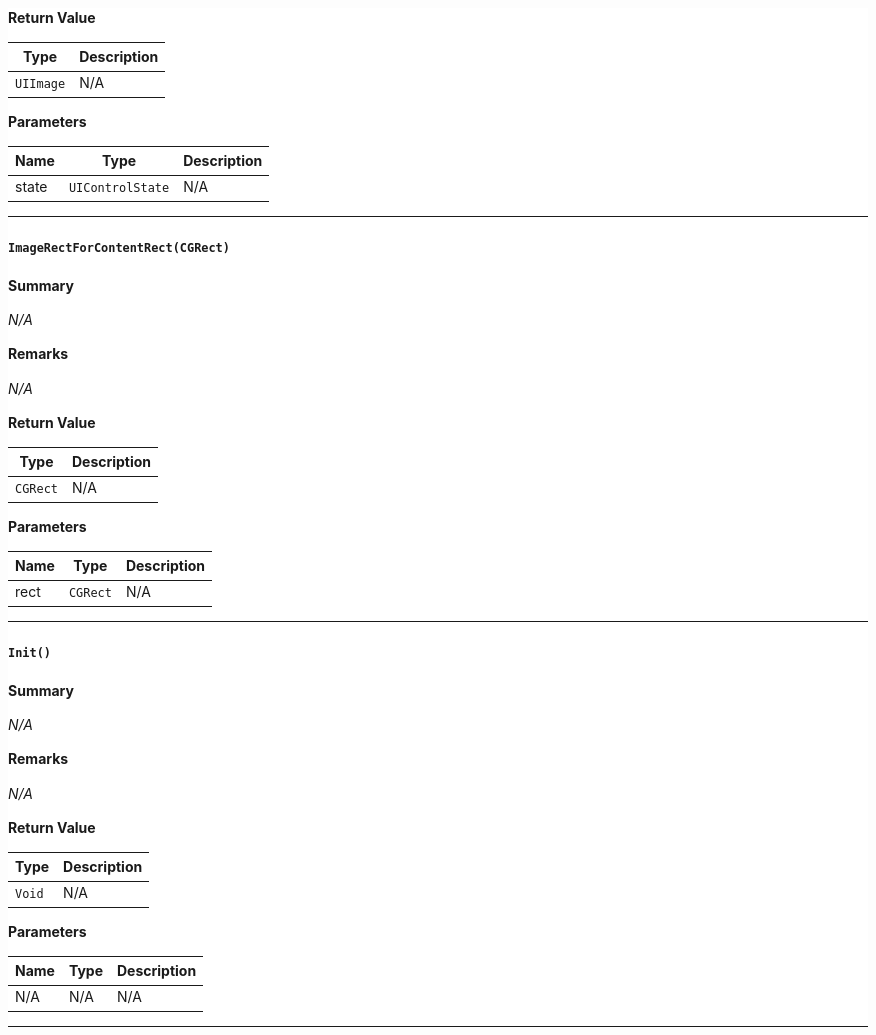 **Return Value**

|Type|Description|
|---|---|
|`UIImage`|N/A|

**Parameters**

|Name|Type|Description|
|---|---|---|
|state|`UIControlState`|N/A|

---
#### `ImageRectForContentRect(CGRect)`

**Summary**

   *N/A*

**Remarks**

   *N/A*

**Return Value**

|Type|Description|
|---|---|
|`CGRect`|N/A|

**Parameters**

|Name|Type|Description|
|---|---|---|
|rect|`CGRect`|N/A|

---
#### `Init()`

**Summary**

   *N/A*

**Remarks**

   *N/A*

**Return Value**

|Type|Description|
|---|---|
|`Void`|N/A|

**Parameters**

|Name|Type|Description|
|---|---|---|
|N/A|N/A|N/A|

---